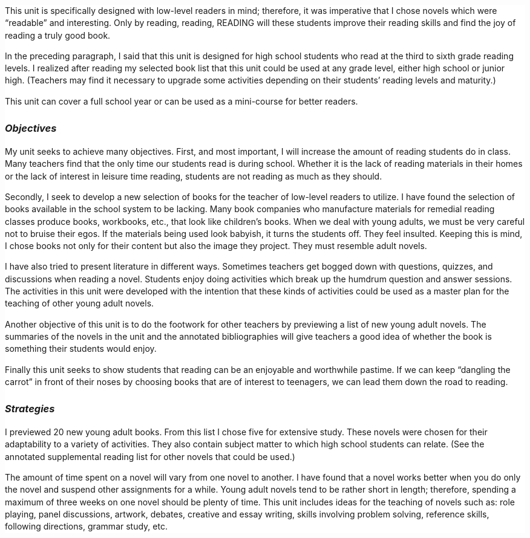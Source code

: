   This unit is specifically designed with low-level readers in mind; therefore, it was imperative that I chose novels which were “readable” and interesting. Only by reading, reading, READING will these students improve their reading skills and find the joy of reading a truly good book.
 </p>
 <p>
  In the preceding paragraph, I said that this unit is designed for high school students who read at the third to sixth grade reading levels. I realized after reading my selected book list that this unit could be used at any grade level, either high school or junior high. (Teachers may find it necessary to upgrade some activities depending on their students’ reading levels and maturity.)
 </p>
 <p>
  This unit can cover a full school year or can be used as a mini-course for better readers.
 </p>
<h3>
  <i>
   Objectives
  </i>
 </h3>
 My unit seeks to achieve many objectives. First, and most important, I will increase the amount of reading students do in class. Many teachers find that the only time our students read is during school. Whether it is the lack of reading materials in their homes or the lack of interest in leisure time reading, students are not reading as much as they should.
 <p>
  Secondly, I seek to develop a new selection of books for the teacher of low-level readers to utilize. I have found the selection of books available in the school system to be lacking. Many book companies who manufacture materials for remedial reading classes produce books, workbooks, etc., that look like children’s books. When we deal with young adults, we must be very careful not to bruise their egos. If the materials being used look babyish, it turns the students off. They feel insulted. Keeping this is mind, I chose books not only for their content but also the image they project. They must resemble adult novels.
 </p>
 <p>
  I have also tried to present literature in different ways. Sometimes teachers get bogged down with questions, quizzes, and discussions when reading a novel. Students enjoy doing activities which break up the humdrum question and answer sessions. The activities in this unit were developed with the intention that these kinds of activities could be used as a master plan for the teaching of other young adult novels.
 </p>
 <p>
  Another objective of this unit is to do the footwork for other teachers by previewing a list of new young adult novels. The summaries of the novels in the unit and the annotated bibliographies will give teachers a good idea of whether the book is something their students would enjoy.
 </p>
 <p>
  Finally this unit seeks to show students that reading can be an enjoyable and worthwhile pastime. If we can keep “dangling the carrot” in front of their noses by choosing books that are of interest to teenagers, we can lead them down the road to reading.
 </p>
<h3>
  <i>
   Strategies
  </i>
 </h3>
 I previewed 20 new young adult books. From this list I chose five for extensive study. These novels were chosen for their adaptability to a variety of activities. They also contain subject matter to which high school students can relate. (See the annotated supplemental reading list for other novels that could be used.)
 <p>
  The amount of time spent on a novel will vary from one novel to another. I have found that a novel works better when you do only the novel and suspend other assignments for a while. Young adult novels tend to be rather short in length; therefore, spending a maximum of three weeks on one novel should be plenty of time. This unit includes ideas for the teaching of novels such as: role playing, panel discussions, artwork, debates, creative and essay writing, skills involving problem solving, reference skills, following directions, grammar study, etc.